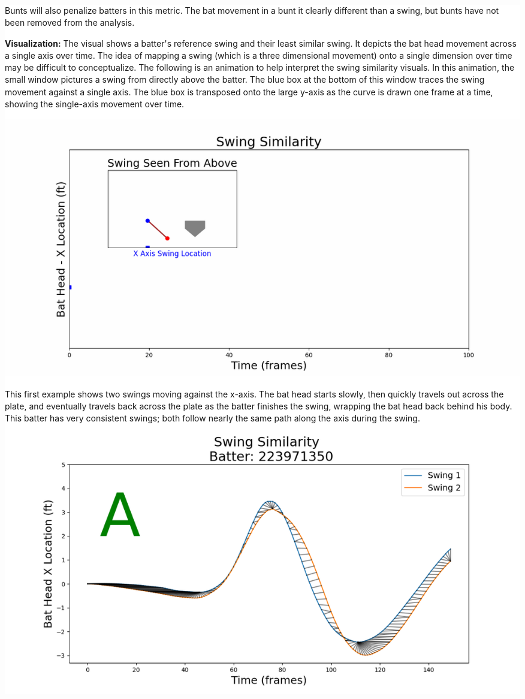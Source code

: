 Bunts will also penalize batters in this metric. The bat movement in a bunt it clearly different than a swing, but bunts have not been removed from the analysis.

**Visualization:**
The visual shows a batter's reference swing and their least similar swing. It depicts the bat head movement across a single axis over time. The idea of mapping a swing (which is a three dimensional movement) onto a single dimension over time may be difficult to conceptualize. The following is an animation to help interpret the swing similarity visuals. In this animation, the small window pictures a swing from directly above the batter. The blue box at the bottom of this window traces the swing movement against a single axis. The blue box is transposed onto the large y-axis as the curve is drawn one frame at a time, showing the single-axis movement over time.

![Swing Similarity GIF](../images/animation.gif)

This first example shows two swings moving against the x-axis. The bat head starts slowly, then quickly travels out across the plate, and eventually travels back across the plate as the batter finishes the swing, wrapping the bat head back behind his body. This batter has very consistent swings; both follow nearly the same path along the axis during the swing.

![Grade A Swing Similarity](../images/grades/223971350_similarity.png)
